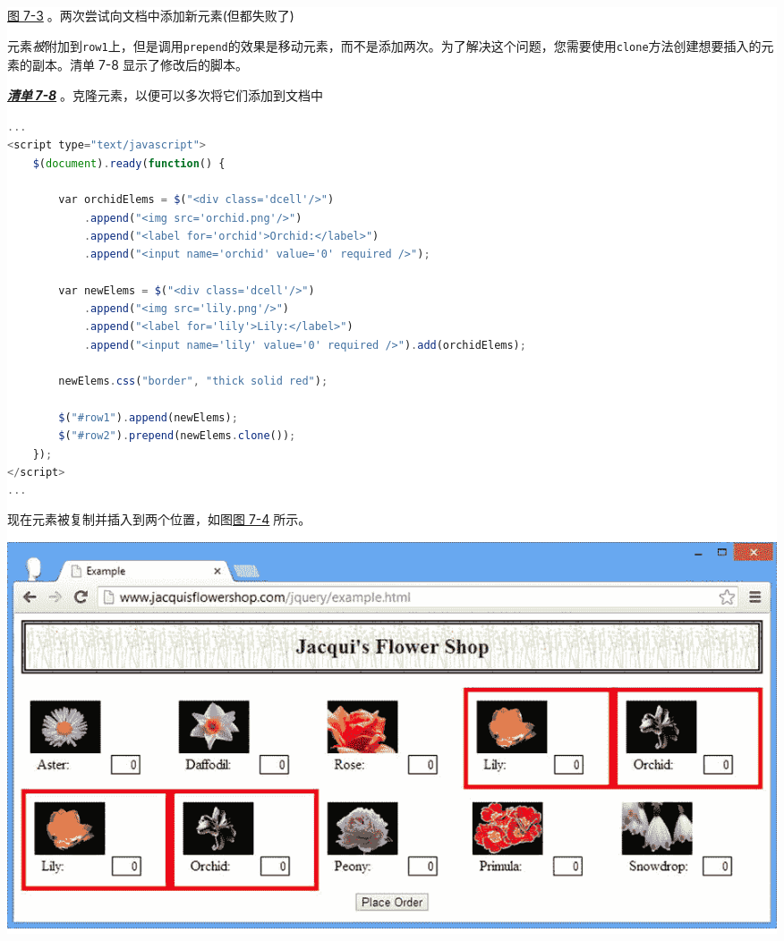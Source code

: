 [图 7-3](#_Fig3) 。两次尝试向文档中添加新元素(但都失败了)

元素*被*附加到`row1`上，但是调用`prepend`的效果是移动元素，而不是添加两次。为了解决这个问题，您需要使用`clone`方法创建想要插入的元素的副本。清单 7-8 显示了修改后的脚本。

***[清单 7-8](#_list8)*** 。克隆元素，以便可以多次将它们添加到文档中

```js
...
<script type="text/javascript">
    $(document).ready(function() {

        var orchidElems = $("<div class='dcell'/>")
            .append("<img src='orchid.png'/>")
            .append("<label for='orchid'>Orchid:</label>")
            .append("<input name='orchid' value='0' required />");

        var newElems = $("<div class='dcell'/>")
            .append("<img src='lily.png'/>")
            .append("<label for='lily'>Lily:</label>")
            .append("<input name='lily' value='0' required />").add(orchidElems);

        newElems.css("border", "thick solid red");

        $("#row1").append(newElems);
        $("#row2").prepend(newElems.clone());
    });
</script>
...
```

现在元素被复制并插入到两个位置，如图[图 7-4](#Fig4) 所示。

![9781430263883_Fig07-04.jpg](img/9781430263883_Fig07-04.jpg)
